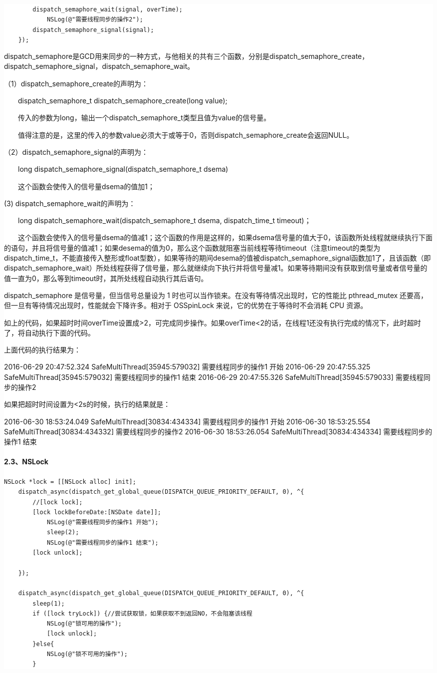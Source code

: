 ```
        dispatch_semaphore_wait(signal, overTime);
            NSLog(@"需要线程同步的操作2");
        dispatch_semaphore_signal(signal);
    });
```
dispatch_semaphore是GCD用来同步的一种方式，与他相关的共有三个函数，分别是dispatch_semaphore_create，dispatch_semaphore_signal，dispatch_semaphore_wait。

（1）dispatch_semaphore_create的声明为：

　　dispatch_semaphore_t dispatch_semaphore_create(long value);

　　传入的参数为long，输出一个dispatch_semaphore_t类型且值为value的信号量。

　　值得注意的是，这里的传入的参数value必须大于或等于0，否则dispatch_semaphore_create会返回NULL。

（2）dispatch_semaphore_signal的声明为：

　　long dispatch_semaphore_signal(dispatch_semaphore_t dsema)

　　这个函数会使传入的信号量dsema的值加1；

(3) dispatch_semaphore_wait的声明为：

　　long dispatch_semaphore_wait(dispatch_semaphore_t dsema, dispatch_time_t timeout)；

　　这个函数会使传入的信号量dsema的值减1；这个函数的作用是这样的，如果dsema信号量的值大于0，该函数所处线程就继续执行下面的语句，并且将信号量的值减1；如果desema的值为0，那么这个函数就阻塞当前线程等待timeout（注意timeout的类型为dispatch_time_t，不能直接传入整形或float型数），如果等待的期间desema的值被dispatch_semaphore_signal函数加1了，且该函数（即dispatch_semaphore_wait）所处线程获得了信号量，那么就继续向下执行并将信号量减1。如果等待期间没有获取到信号量或者信号量的值一直为0，那么等到timeout时，其所处线程自动执行其后语句。

dispatch_semaphore 是信号量，但当信号总量设为 1 时也可以当作锁来。在没有等待情况出现时，它的性能比 pthread_mutex 还要高，但一旦有等待情况出现时，性能就会下降许多。相对于 OSSpinLock 来说，它的优势在于等待时不会消耗 CPU 资源。

如上的代码，如果超时时间overTime设置成>2，可完成同步操作。如果overTime<2的话，在线程1还没有执行完成的情况下，此时超时了，将自动执行下面的代码。

上面代码的执行结果为：

2016-06-29 20:47:52.324 SafeMultiThread[35945:579032] 需要线程同步的操作1 开始
2016-06-29 20:47:55.325 SafeMultiThread[35945:579032] 需要线程同步的操作1 结束
2016-06-29 20:47:55.326 SafeMultiThread[35945:579033] 需要线程同步的操作2

如果把超时时间设置为<2s的时候，执行的结果就是：

2016-06-30 18:53:24.049 SafeMultiThread[30834:434334] 需要线程同步的操作1 开始
2016-06-30 18:53:25.554 SafeMultiThread[30834:434332] 需要线程同步的操作2
2016-06-30 18:53:26.054 SafeMultiThread[30834:434334] 需要线程同步的操作1 结束

#### 2.3、NSLock
```
NSLock *lock = [[NSLock alloc] init];
    dispatch_async(dispatch_get_global_queue(DISPATCH_QUEUE_PRIORITY_DEFAULT, 0), ^{
        //[lock lock];
        [lock lockBeforeDate:[NSDate date]];
            NSLog(@"需要线程同步的操作1 开始");
            sleep(2);
            NSLog(@"需要线程同步的操作1 结束");
        [lock unlock];

    });

    dispatch_async(dispatch_get_global_queue(DISPATCH_QUEUE_PRIORITY_DEFAULT, 0), ^{
        sleep(1);
        if ([lock tryLock]) {//尝试获取锁，如果获取不到返回NO，不会阻塞该线程
            NSLog(@"锁可用的操作");
            [lock unlock];
        }else{
            NSLog(@"锁不可用的操作");
        }

```

[jekyll]:      http://jekyllrb.com
[jekyll-gh]:   https://github.com/jekyll/jekyll
[jekyll-help]: https://github.com/jekyll/jekyll-help